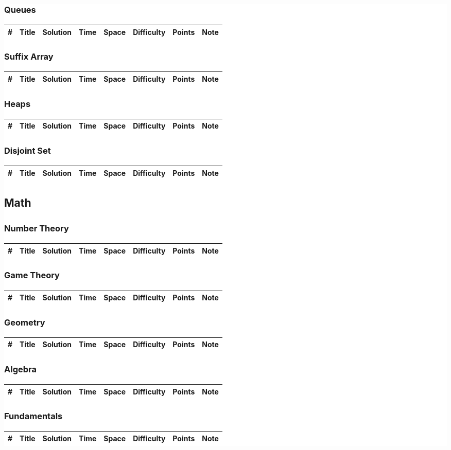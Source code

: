 ### Queues
| #  | Title           |  Solution       |  Time           | Space           | Difficulty    | Points          | Note
-----|---------------- |:---------------:| --------------- | --------------- |:-------------:|:--------------:| -----

### Suffix Array
| #  | Title           |  Solution       |  Time           | Space           | Difficulty    | Points          | Note
-----|---------------- |:---------------:| --------------- | --------------- |:-------------:|:--------------:| -----

### Heaps
| #  | Title           |  Solution       |  Time           | Space           | Difficulty    | Points          | Note
-----|---------------- |:---------------:| --------------- | --------------- |:-------------:|:--------------:| -----

### Disjoint Set
| #  | Title           |  Solution       |  Time           | Space           | Difficulty    | Points          | Note
-----|---------------- |:---------------:| --------------- | --------------- |:-------------:|:--------------:| -----

## Math
### Number Theory
| #  | Title           |  Solution       |  Time           | Space           | Difficulty    | Points          | Note
-----|---------------- |:---------------:| --------------- | --------------- |:-------------:|:--------------:| -----

### Game Theory
| #  | Title           |  Solution       |  Time           | Space           | Difficulty    | Points          | Note
-----|---------------- |:---------------:| --------------- | --------------- |:-------------:|:--------------:| -----

### Geometry
| #  | Title           |  Solution       |  Time           | Space           | Difficulty    | Points          | Note
-----|---------------- |:---------------:| --------------- | --------------- |:-------------:|:--------------:| -----

### Algebra
| #  | Title           |  Solution       |  Time           | Space           | Difficulty    | Points          | Note
-----|---------------- |:---------------:| --------------- | --------------- |:-------------:|:--------------:| -----

### Fundamentals
| #  | Title           |  Solution       |  Time           | Space           | Difficulty    | Points          | Note
-----|---------------- |:---------------:| --------------- | --------------- |:-------------:|:--------------:| -----
